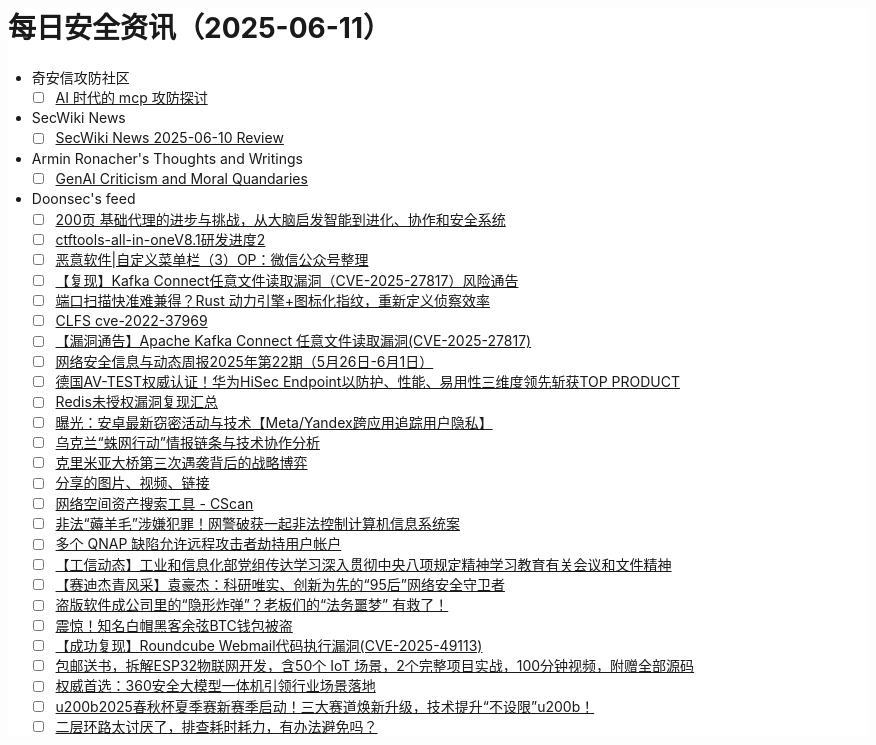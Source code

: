 # 每日安全资讯（2025-06-11）

- 奇安信攻防社区
  - [ ] [AI 时代的 mcp 攻防探讨](https://forum.butian.net/share/4389)
- SecWiki News
  - [ ] [SecWiki News 2025-06-10 Review](http://www.sec-wiki.com/?2025-06-10)
- Armin Ronacher's Thoughts and Writings
  - [ ] [GenAI Criticism and Moral Quandaries](http://lucumr.pocoo.org/2025/6/10/genai-criticism)
- Doonsec's feed
  - [ ] [200页 基础代理的进步与挑战，从大脑启发智能到进化、协作和安全系统](https://mp.weixin.qq.com/s?__biz=MjM5OTk4MDE2MA==&mid=2655282191&idx=1&sn=00c5f9813a0ca8bb9034df782f38bbb3)
  - [ ] [ctftools-all-in-oneV8.1研发进度2](https://mp.weixin.qq.com/s?__biz=MzI1NzUxOTUzMA==&mid=2247486069&idx=1&sn=732840fe243d48d717b70c60679007a4)
  - [ ] [恶意软件|自定义菜单栏（3）OP：微信公众号整理](https://mp.weixin.qq.com/s?__biz=MzU5Njg5NzUzMw==&mid=2247491221&idx=1&sn=64eec7000608f1a287f423f1a9001221)
  - [ ] [【复现】Kafka Connect任意文件读取漏洞（CVE-2025-27817）风险通告](https://mp.weixin.qq.com/s?__biz=MzkxMDQyMTIzMA==&mid=2247484871&idx=1&sn=93c960e76cecd00e2ac4a5d93e4e12b9)
  - [ ] [端口扫描快准难兼得？Rust 动力引擎+图标化指纹，重新定义侦察效率](https://mp.weixin.qq.com/s?__biz=MjM5NjA0NjgyMA==&mid=2651322862&idx=1&sn=ff5429d93807e38bb7f828a333083108)
  - [ ] [CLFS cve-2022-37969](https://mp.weixin.qq.com/s?__biz=MzkzNTA0NzgyMA==&mid=2247484267&idx=1&sn=9acb4f45d2ea2b3cf8a88262ef691961)
  - [ ] [【漏洞通告】Apache Kafka Connect 任意文件读取漏洞(CVE-2025-27817)](https://mp.weixin.qq.com/s?__biz=Mzg2NjgzNjA5NQ==&mid=2247524465&idx=1&sn=900b4d98a5bc47ffd6eaa0ceca281a07)
  - [ ] [网络安全信息与动态周报2025年第22期（5月26日-6月1日）](https://mp.weixin.qq.com/s?__biz=Mzg2NjgzNjA5NQ==&mid=2247524465&idx=2&sn=273534b4d55d889599e455995e4f68d6)
  - [ ] [德国AV-TEST权威认证！华为HiSec Endpoint以防护、性能、易用性三维度领先斩获TOP PRODUCT](https://mp.weixin.qq.com/s?__biz=MzAwODU5NzYxOA==&mid=2247506124&idx=1&sn=f352cceccf4a878a0091c5e251bcbe48)
  - [ ] [Redis未授权漏洞复现汇总](https://mp.weixin.qq.com/s?__biz=MzkzNTYwMTk4Mw==&mid=2247489508&idx=1&sn=0bfab3f39b28fb33bba8abd281d49b07)
  - [ ] [曝光：安卓最新窃密活动与技术【Meta/Yandex跨应用追踪用户隐私】](https://mp.weixin.qq.com/s?__biz=Mzg4MzA4NTM0OA==&mid=2247493792&idx=1&sn=e6d2e0bd918fc39030979a67387df320)
  - [ ] [乌克兰“蛛网行动”情报链条与技术协作分析](https://mp.weixin.qq.com/s?__biz=MzA3Mjc1MTkwOA==&mid=2650561292&idx=1&sn=8cbf2de11860b4e2d0fffa861fdb5319)
  - [ ] [克里米亚大桥第三次遇袭背后的战略博弈](https://mp.weixin.qq.com/s?__biz=MzA3Mjc1MTkwOA==&mid=2650561292&idx=2&sn=ffa26a5b97e92a85751e95be6c804c2b)
  - [ ] [分享的图片、视频、链接](https://mp.weixin.qq.com/s?__biz=Mzk0MzI2NzQ5MA==&mid=2247487343&idx=1&sn=09d8ba89969f87b81e8857fca73e1f50)
  - [ ] [网络空间资产搜索工具 - CScan](https://mp.weixin.qq.com/s?__biz=MzIzNTE0Mzc0OA==&mid=2247486386&idx=1&sn=2ce2be80c2b4b78f787d825e3b9f046f)
  - [ ] [非法“薅羊毛”涉嫌犯罪！网警破获一起非法控制计算机信息系统案](https://mp.weixin.qq.com/s?__biz=MzI0NzE4ODk1Mw==&mid=2652096323&idx=1&sn=ec031ab2f1b5c83dd54352cbe895cafa)
  - [ ] [多个 QNAP 缺陷允许远程攻击者劫持用户帐户](https://mp.weixin.qq.com/s?__biz=MzI0NzE4ODk1Mw==&mid=2652096323&idx=2&sn=0663cea6bf970268e6776d5a03c087f9)
  - [ ] [【工信动态】工业和信息化部党组传达学习深入贯彻中央八项规定精神学习教育有关会议和文件精神](https://mp.weixin.qq.com/s?__biz=MjM5NzYwNDU0Mg==&mid=2649252509&idx=1&sn=bbd28c27bbead0591bcf19706e1d925e)
  - [ ] [【赛迪杰青风采】袁豪杰：科研唯实、创新为先的“95后”网络安全守卫者](https://mp.weixin.qq.com/s?__biz=MjM5NzYwNDU0Mg==&mid=2649252509&idx=2&sn=7b8f9bf96fb369fae8b6cd87647d61b0)
  - [ ] [盗版软件成公司里的“隐形炸弹”？老板们的“法务噩梦” 有救了！](https://mp.weixin.qq.com/s?__biz=Mzg5OTE4NTczMQ==&mid=2247527112&idx=1&sn=fcaff0241fd6bcc0544ca56e599f36a5)
  - [ ] [震惊！知名白帽黑客余弦BTC钱包被盗](https://mp.weixin.qq.com/s?__biz=MzU4NDY3MTk2NQ==&mid=2247491615&idx=1&sn=0da2d3b7bc745d0cb585ae5077a25709)
  - [ ] [【成功复现】Roundcube Webmail代码执行漏洞(CVE-2025-49113)](https://mp.weixin.qq.com/s?__biz=MzU2NDgzOTQzNw==&mid=2247503414&idx=1&sn=ac899c057f0552dd0ecad669c0863b2a)
  - [ ] [包邮送书，拆解ESP32物联网开发，含50个 IoT 场景，2个完整项目实战，100分钟视频，附赠全部源码](https://mp.weixin.qq.com/s?__biz=MjM5OTA4MzA0MA==&mid=2454938595&idx=1&sn=17874e7e5f8fa6a4c4747b7089ac3f4a)
  - [ ] [权威首选：360安全大模型一体机引领行业场景落地](https://mp.weixin.qq.com/s?__biz=MzA4MTg0MDQ4Nw==&mid=2247580882&idx=1&sn=aaa6b0e850f9a95766aeae3bc322b149)
  - [ ] [u200b2025春秋杯夏季赛新赛季启动！三大赛道焕新升级，技术提升“不设限”u200b！](https://mp.weixin.qq.com/s?__biz=MzkyNDA5NjgyMg==&mid=2247501762&idx=1&sn=a7229fb2a6e3199c5c4f271e2c0a29a9)
  - [ ] [二层环路太讨厌了，排查耗时耗力，有办法避免吗？](https://mp.weixin.qq.com/s?__biz=MzUyNTExOTY1Nw==&mid=2247530770&idx=1&sn=b61b1ae68427ea1ce6cd8ae71860753e)